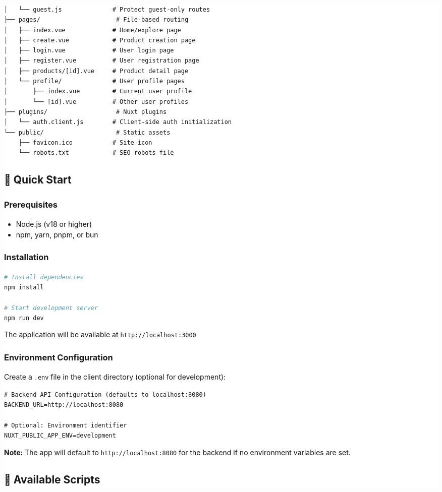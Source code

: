 ```
│   └── guest.js              # Protect guest-only routes
├── pages/                     # File-based routing
│   ├── index.vue             # Home/explore page
│   ├── create.vue            # Product creation page
│   ├── login.vue             # User login page
│   ├── register.vue          # User registration page
│   ├── products/[id].vue     # Product detail page
│   └── profile/              # User profile pages
│       ├── index.vue         # Current user profile
│       └── [id].vue          # Other user profiles
├── plugins/                   # Nuxt plugins
│   └── auth.client.js        # Client-side auth initialization
└── public/                    # Static assets
    ├── favicon.ico           # Site icon
    └── robots.txt            # SEO robots file
```

## 🚀 Quick Start

### Prerequisites

- Node.js (v18 or higher)
- npm, yarn, pnpm, or bun

### Installation

```bash
# Install dependencies
npm install

# Start development server
npm run dev
```

The application will be available at `http://localhost:3000`

### Environment Configuration

Create a `.env` file in the client directory (optional for development):

```env
# Backend API Configuration (defaults to localhost:8080)
BACKEND_URL=http://localhost:8080

# Optional: Environment identifier
NUXT_PUBLIC_APP_ENV=development
```

**Note:** The app will default to `http://localhost:8080` for the backend if no environment variables are set.

## 🔧 Available Scripts
